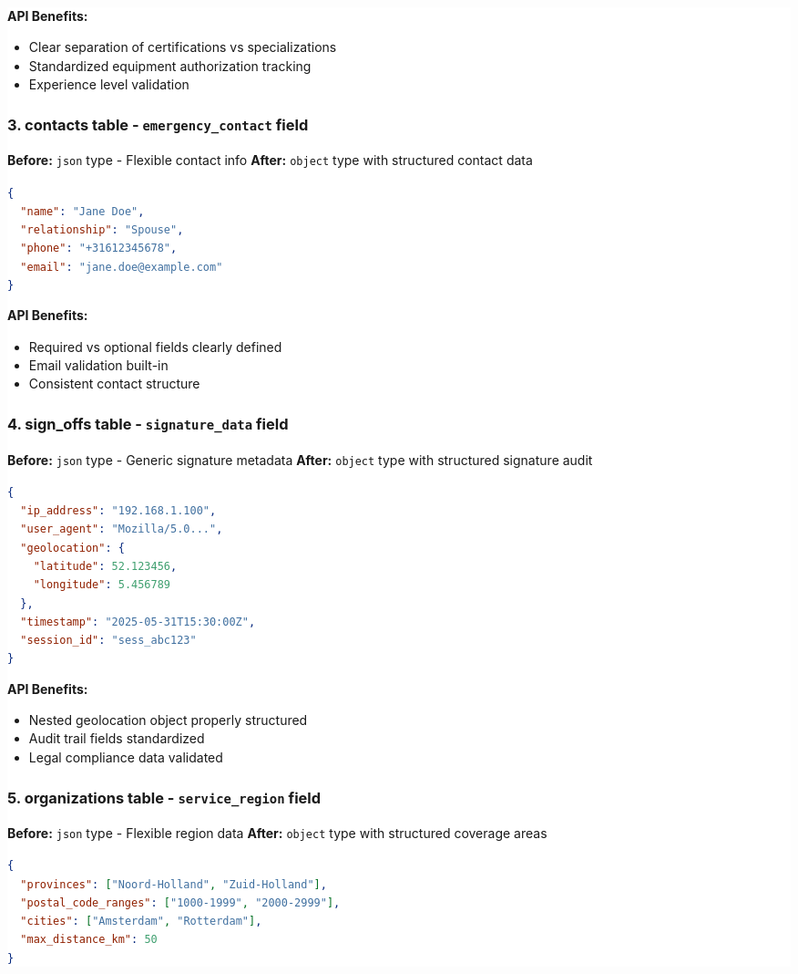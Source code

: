 **API Benefits:**
- Clear separation of certifications vs specializations
- Standardized equipment authorization tracking
- Experience level validation

### 3. contacts table - `emergency_contact` field
**Before:** `json` type - Flexible contact info
**After:** `object` type with structured contact data

```json
{
  "name": "Jane Doe",
  "relationship": "Spouse",
  "phone": "+31612345678",
  "email": "jane.doe@example.com"
}
```

**API Benefits:**
- Required vs optional fields clearly defined
- Email validation built-in
- Consistent contact structure

### 4. sign_offs table - `signature_data` field
**Before:** `json` type - Generic signature metadata
**After:** `object` type with structured signature audit

```json
{
  "ip_address": "192.168.1.100",
  "user_agent": "Mozilla/5.0...",
  "geolocation": {
    "latitude": 52.123456,
    "longitude": 5.456789
  },
  "timestamp": "2025-05-31T15:30:00Z",
  "session_id": "sess_abc123"
}
```

**API Benefits:**
- Nested geolocation object properly structured
- Audit trail fields standardized
- Legal compliance data validated

### 5. organizations table - `service_region` field
**Before:** `json` type - Flexible region data
**After:** `object` type with structured coverage areas

```json
{
  "provinces": ["Noord-Holland", "Zuid-Holland"],
  "postal_code_ranges": ["1000-1999", "2000-2999"],
  "cities": ["Amsterdam", "Rotterdam"],
  "max_distance_km": 50
}
```
